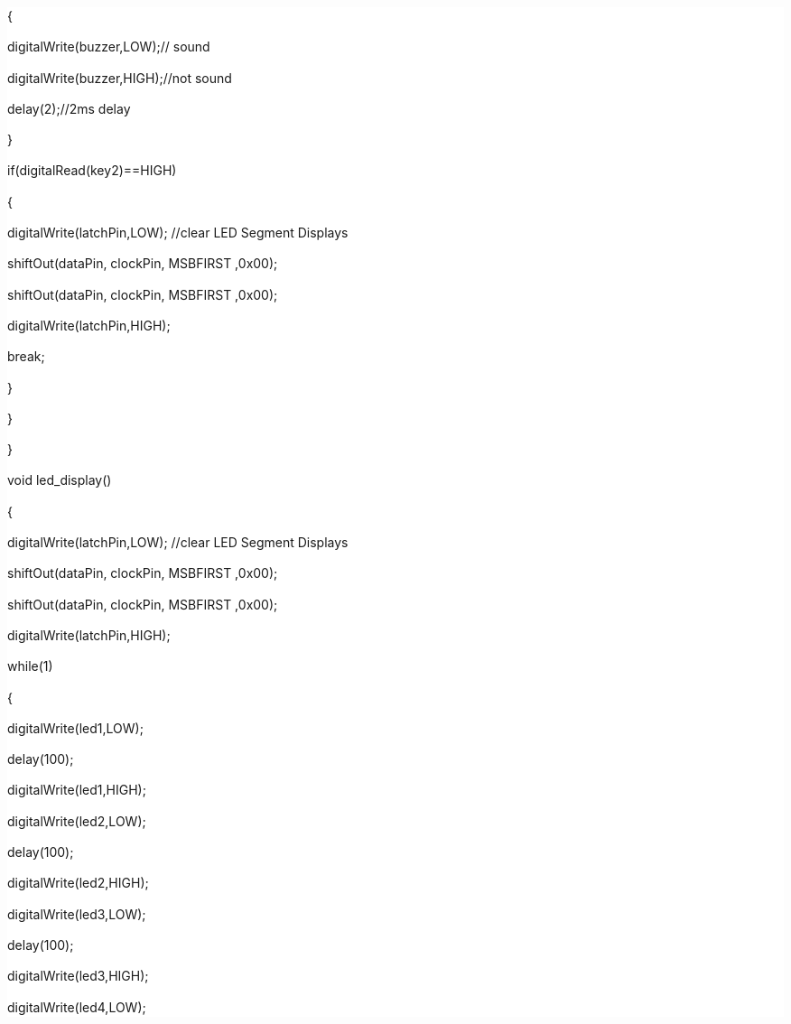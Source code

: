 {

digitalWrite(buzzer,LOW);// sound

digitalWrite(buzzer,HIGH);//not sound

delay(2);//2ms delay

}

if(digitalRead(key2)==HIGH)

{

digitalWrite(latchPin,LOW); //clear LED Segment Displays

shiftOut(dataPin, clockPin, MSBFIRST ,0x00);

shiftOut(dataPin, clockPin, MSBFIRST ,0x00);

digitalWrite(latchPin,HIGH);

break;

}

}

}

void led_display()

{

digitalWrite(latchPin,LOW); //clear LED Segment Displays

shiftOut(dataPin, clockPin, MSBFIRST ,0x00);

shiftOut(dataPin, clockPin, MSBFIRST ,0x00);

digitalWrite(latchPin,HIGH);

while(1)

{

digitalWrite(led1,LOW);

delay(100);

digitalWrite(led1,HIGH);

digitalWrite(led2,LOW);

delay(100);

digitalWrite(led2,HIGH);

digitalWrite(led3,LOW);

delay(100);

digitalWrite(led3,HIGH);

digitalWrite(led4,LOW);
